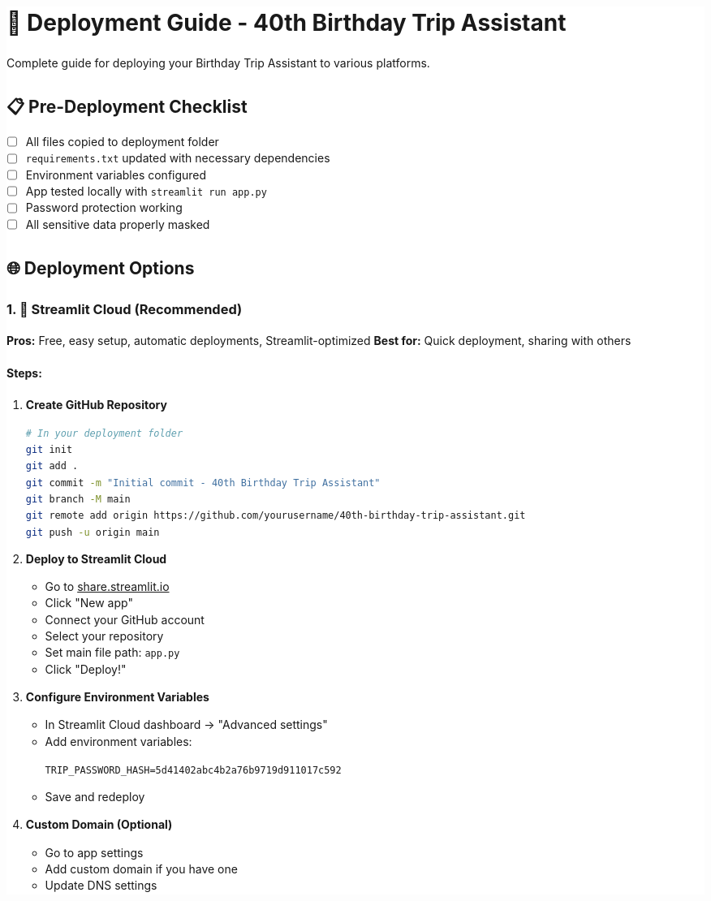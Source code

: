 # 🚀 Deployment Guide - 40th Birthday Trip Assistant

Complete guide for deploying your Birthday Trip Assistant to various platforms.

## 📋 Pre-Deployment Checklist

- [ ] All files copied to deployment folder
- [ ] `requirements.txt` updated with necessary dependencies
- [ ] Environment variables configured
- [ ] App tested locally with `streamlit run app.py`
- [ ] Password protection working
- [ ] All sensitive data properly masked

## 🌐 Deployment Options

### 1. 🎯 **Streamlit Cloud (Recommended)**

**Pros:** Free, easy setup, automatic deployments, Streamlit-optimized
**Best for:** Quick deployment, sharing with others

#### Steps:
1. **Create GitHub Repository**
   ```bash
   # In your deployment folder
   git init
   git add .
   git commit -m "Initial commit - 40th Birthday Trip Assistant"
   git branch -M main
   git remote add origin https://github.com/yourusername/40th-birthday-trip-assistant.git
   git push -u origin main
   ```

2. **Deploy to Streamlit Cloud**
   - Go to [share.streamlit.io](https://share.streamlit.io)
   - Click "New app"
   - Connect your GitHub account
   - Select your repository
   - Set main file path: `app.py`
   - Click "Deploy!"

3. **Configure Environment Variables**
   - In Streamlit Cloud dashboard → "Advanced settings"
   - Add environment variables:
     ```
     TRIP_PASSWORD_HASH=5d41402abc4b2a76b9719d911017c592
     ```
   - Save and redeploy

4. **Custom Domain (Optional)**
   - Go to app settings
   - Add custom domain if you have one
   - Update DNS settings
